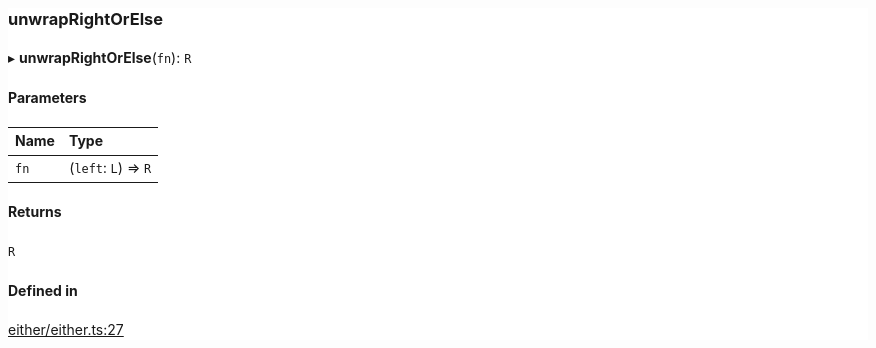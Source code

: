 ### unwrapRightOrElse

▸ **unwrapRightOrElse**(`fn`): `R`

#### Parameters

| Name | Type |
| :------ | :------ |
| `fn` | (`left`: `L`) => `R` |

#### Returns

`R`

#### Defined in

[either/either.ts:27](https://github.com/sniptt-official/monads/blob/b8a68b4/lib/either/either.ts#L27)
